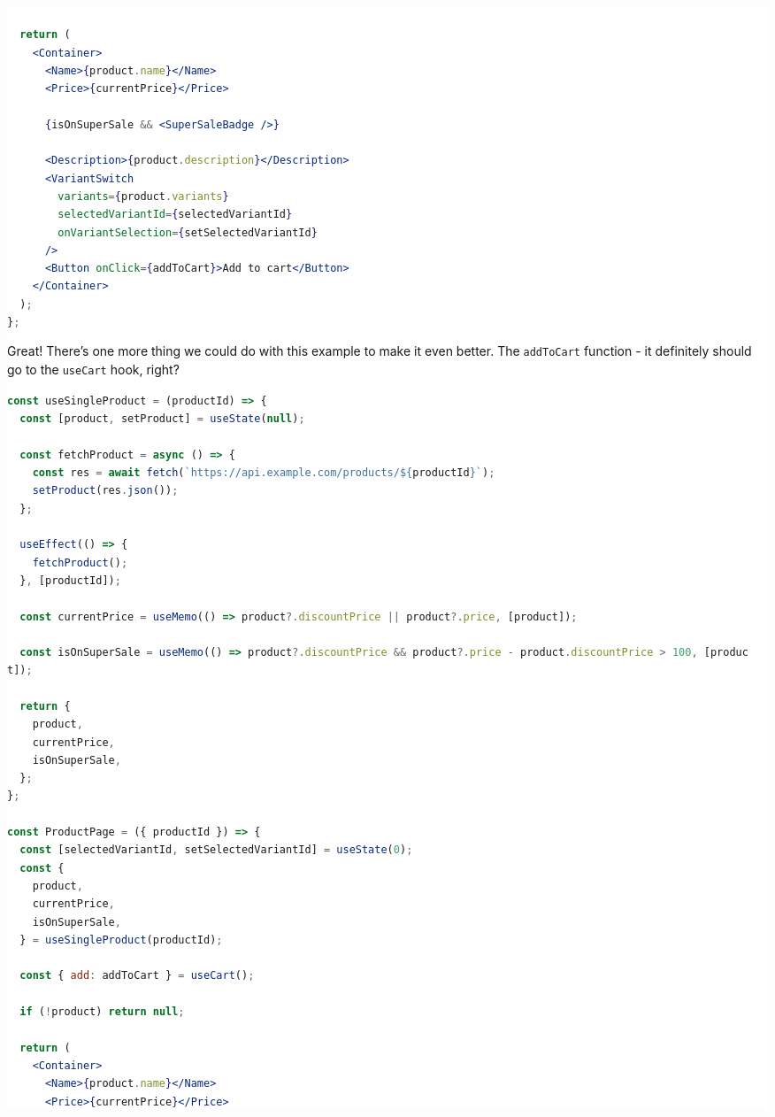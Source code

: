 ```jsx

  return (
    <Container>
      <Name>{product.name}</Name>
      <Price>{currentPrice}</Price>

      {isOnSuperSale && <SuperSaleBadge />}

      <Description>{product.description}</Description>
      <VariantSwitch
        variants={product.variants}
        selectedVariantId={selectedVariantId}
        onVariantSelection={setSelectedVariantId}
      />
      <Button onClick={addToCart}>Add to cart</Button>
    </Container>
  );
};
```

Great! There’s one more thing we could do with this example to make it even better. The `addToCart` function - it definitely should go to the `useCart` hook, right?

```jsx
const useSingleProduct = (productId) => {
  const [product, setProduct] = useState(null);

  const fetchProduct = async () => {
    const res = await fetch(`https://api.example.com/products/${productId}`);
    setProduct(res.json());
  };

  useEffect(() => {
    fetchProduct();
  }, [productId]);

  const currentPrice = useMemo(() => product?.discountPrice || product?.price, [product]);

  const isOnSuperSale = useMemo(() => product?.discountPrice && product?.price - product.discountPrice > 100, [product]);

  return {
    product,
    currentPrice,
    isOnSuperSale,
  };
};

const ProductPage = ({ productId }) => {
  const [selectedVariantId, setSelectedVariantId] = useState(0);
  const {
    product,
    currentPrice,
    isOnSuperSale,
  } = useSingleProduct(productId);

  const { add: addToCart } = useCart();

  if (!product) return null;

  return (
    <Container>
      <Name>{product.name}</Name>
      <Price>{currentPrice}</Price>
```